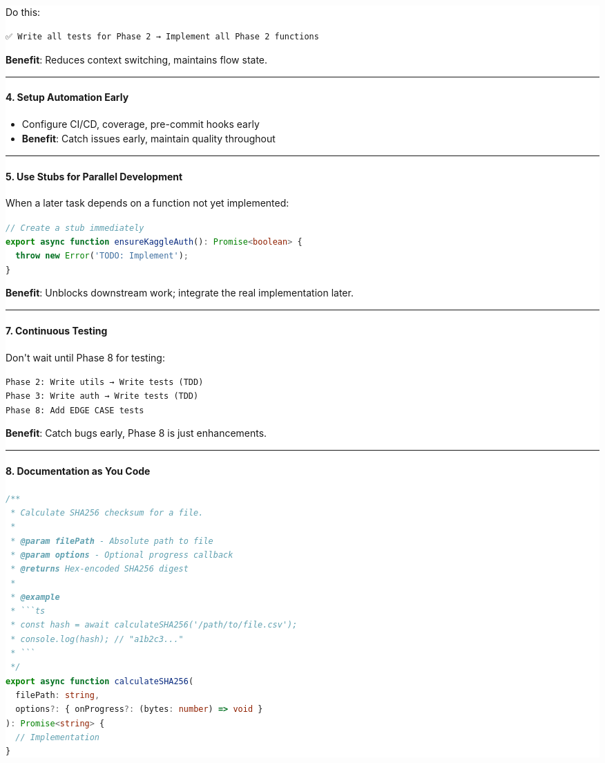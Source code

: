 Do this:

```
✅ Write all tests for Phase 2 → Implement all Phase 2 functions
```

**Benefit**: Reduces context switching, maintains flow state.

---

#### 4. **Setup Automation Early**

- Configure CI/CD, coverage, pre-commit hooks early
- **Benefit**: Catch issues early, maintain quality throughout

---

#### 5. **Use Stubs for Parallel Development**

When a later task depends on a function not yet implemented:

```typescript
// Create a stub immediately
export async function ensureKaggleAuth(): Promise<boolean> {
  throw new Error('TODO: Implement');
}
```

**Benefit**: Unblocks downstream work; integrate the real implementation later.

---

#### 7. **Continuous Testing**

Don't wait until Phase 8 for testing:

```
Phase 2: Write utils → Write tests (TDD)
Phase 3: Write auth → Write tests (TDD)
Phase 8: Add EDGE CASE tests
```

**Benefit**: Catch bugs early, Phase 8 is just enhancements.

---

#### 8. **Documentation as You Code**

````typescript
/**
 * Calculate SHA256 checksum for a file.
 *
 * @param filePath - Absolute path to file
 * @param options - Optional progress callback
 * @returns Hex-encoded SHA256 digest
 *
 * @example
 * ```ts
 * const hash = await calculateSHA256('/path/to/file.csv');
 * console.log(hash); // "a1b2c3..."
 * ```
 */
export async function calculateSHA256(
  filePath: string,
  options?: { onProgress?: (bytes: number) => void }
): Promise<string> {
  // Implementation
}
````
